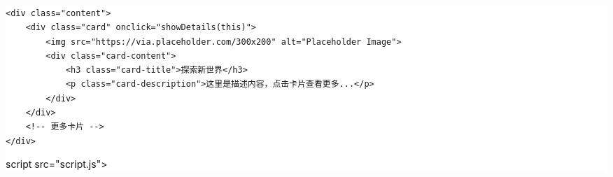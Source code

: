     <div class="content">
        <div class="card" onclick="showDetails(this)">
            <img src="https://via.placeholder.com/300x200" alt="Placeholder Image">
            <div class="card-content">
                <h3 class="card-title">探索新世界</h3>
                <p class="card-description">这里是描述内容，点击卡片查看更多...</p>
            </div>
        </div>
        <!-- 更多卡片 -->
    </div>
script src="script.js"></script>
</body>
</html>
        
        
